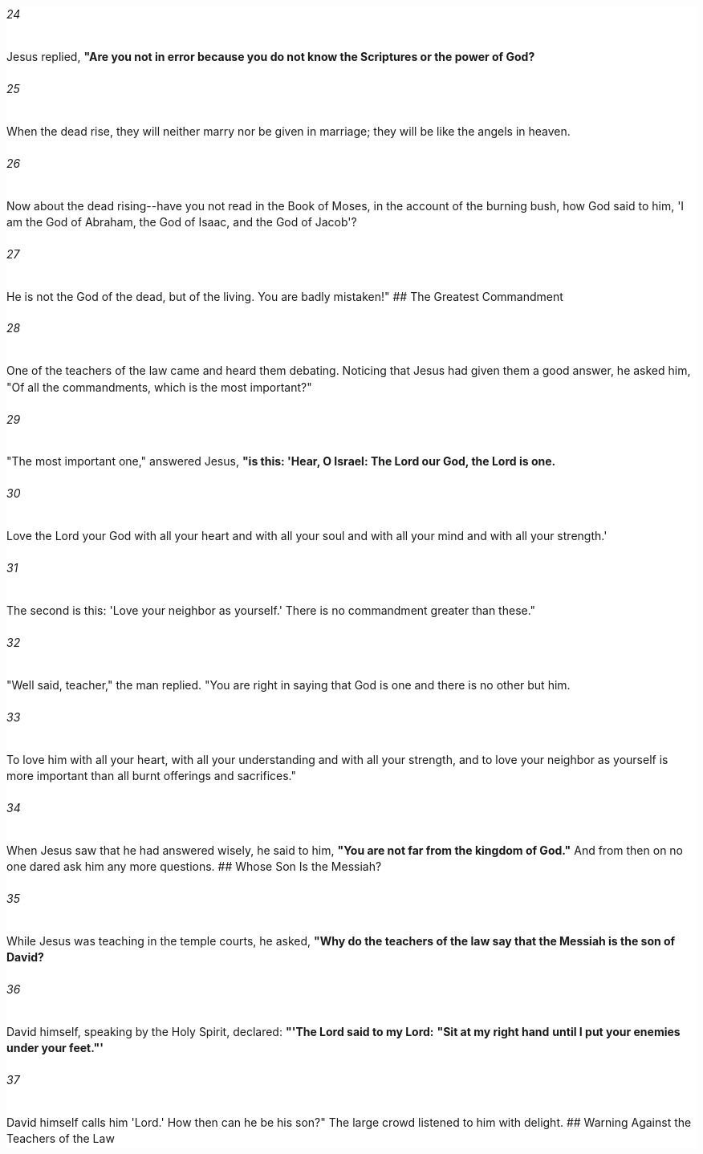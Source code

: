 ###### 24 
Jesus replied, **"Are you not in error because you do not know the Scriptures or the power of God?** 

###### 25 
When the dead rise, they will neither marry nor be given in marriage; they will be like the angels in heaven. 

###### 26 
Now about the dead rising--have you not read in the Book of Moses, in the account of the burning bush, how God said to him, 'I am the God of Abraham, the God of Isaac, and the God of Jacob'? 

###### 27 
He is not the God of the dead, but of the living. You are badly mistaken!" ## The Greatest Commandment 

###### 28 
One of the teachers of the law came and heard them debating. Noticing that Jesus had given them a good answer, he asked him, "Of all the commandments, which is the most important?" 

###### 29 
"The most important one," answered Jesus, **"is this: 'Hear, O Israel: The Lord our God, the Lord is one.** 

###### 30 
Love the Lord your God with all your heart and with all your soul and with all your mind and with all your strength.' 

###### 31 
The second is this: 'Love your neighbor as yourself.' There is no commandment greater than these." 

###### 32 
"Well said, teacher," the man replied. "You are right in saying that God is one and there is no other but him. 

###### 33 
To love him with all your heart, with all your understanding and with all your strength, and to love your neighbor as yourself is more important than all burnt offerings and sacrifices." 

###### 34 
When Jesus saw that he had answered wisely, he said to him, **"You are not far from the kingdom of God."** And from then on no one dared ask him any more questions. ## Whose Son Is the Messiah? 

###### 35 
While Jesus was teaching in the temple courts, he asked, **"Why do the teachers of the law say that the Messiah is the son of David?** 

###### 36 
David himself, speaking by the Holy Spirit, declared: **"'The Lord said to my Lord:** **"Sit at my right hand** **until I put your enemies** **under your feet."'** 

###### 37 
David himself calls him 'Lord.' How then can he be his son?" The large crowd listened to him with delight. ## Warning Against the Teachers of the Law 
